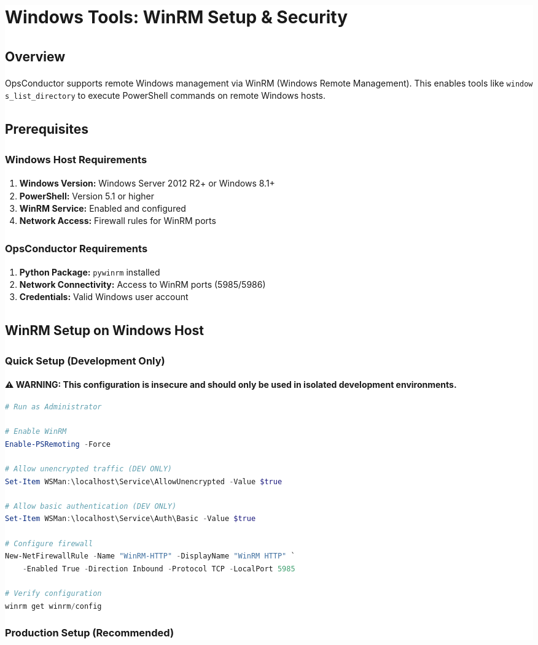 # Windows Tools: WinRM Setup & Security

## Overview

OpsConductor supports remote Windows management via WinRM (Windows Remote Management). This enables tools like `windows_list_directory` to execute PowerShell commands on remote Windows hosts.

## Prerequisites

### Windows Host Requirements

1. **Windows Version:** Windows Server 2012 R2+ or Windows 8.1+
2. **PowerShell:** Version 5.1 or higher
3. **WinRM Service:** Enabled and configured
4. **Network Access:** Firewall rules for WinRM ports

### OpsConductor Requirements

1. **Python Package:** `pywinrm` installed
2. **Network Connectivity:** Access to WinRM ports (5985/5986)
3. **Credentials:** Valid Windows user account

## WinRM Setup on Windows Host

### Quick Setup (Development Only)

**⚠️ WARNING: This configuration is insecure and should only be used in isolated development environments.**

```powershell
# Run as Administrator

# Enable WinRM
Enable-PSRemoting -Force

# Allow unencrypted traffic (DEV ONLY)
Set-Item WSMan:\localhost\Service\AllowUnencrypted -Value $true

# Allow basic authentication (DEV ONLY)
Set-Item WSMan:\localhost\Service\Auth\Basic -Value $true

# Configure firewall
New-NetFirewallRule -Name "WinRM-HTTP" -DisplayName "WinRM HTTP" `
    -Enabled True -Direction Inbound -Protocol TCP -LocalPort 5985

# Verify configuration
winrm get winrm/config
```

### Production Setup (Recommended)
